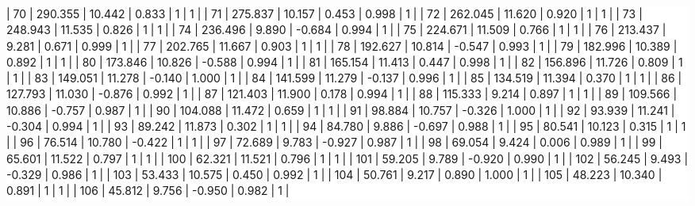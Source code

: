 | 70   | 290.355   | 10.442 | 0.833  | 1     | 1    |
| 71   | 275.837   | 10.157 | 0.453  | 0.998 | 1    |
| 72   | 262.045   | 11.620 | 0.920  | 1     | 1    |
| 73   | 248.943   | 11.535 | 0.826  | 1     | 1    |
| 74   | 236.496   | 9.890  | -0.684 | 0.994 | 1    |
| 75   | 224.671   | 11.509 | 0.766  | 1     | 1    |
| 76   | 213.437   | 9.281  | 0.671  | 0.999 | 1    |
| 77   | 202.765   | 11.667 | 0.903  | 1     | 1    |
| 78   | 192.627   | 10.814 | -0.547 | 0.993 | 1    |
| 79   | 182.996   | 10.389 | 0.892  | 1     | 1    |
| 80   | 173.846   | 10.826 | -0.588 | 0.994 | 1    |
| 81   | 165.154   | 11.413 | 0.447  | 0.998 | 1    |
| 82   | 156.896   | 11.726 | 0.809  | 1     | 1    |
| 83   | 149.051   | 11.278 | -0.140 | 1.000 | 1    |
| 84   | 141.599   | 11.279 | -0.137 | 0.996 | 1    |
| 85   | 134.519   | 11.394 | 0.370  | 1     | 1    |
| 86   | 127.793   | 11.030 | -0.876 | 0.992 | 1    |
| 87   | 121.403   | 11.900 | 0.178  | 0.994 | 1    |
| 88   | 115.333   | 9.214  | 0.897  | 1     | 1    |
| 89   | 109.566   | 10.886 | -0.757 | 0.987 | 1    |
| 90   | 104.088   | 11.472 | 0.659  | 1     | 1    |
| 91   | 98.884    | 10.757 | -0.326 | 1.000 | 1    |
| 92   | 93.939    | 11.241 | -0.304 | 0.994 | 1    |
| 93   | 89.242    | 11.873 | 0.302  | 1     | 1    |
| 94   | 84.780    | 9.886  | -0.697 | 0.988 | 1    |
| 95   | 80.541    | 10.123 | 0.315  | 1     | 1    |
| 96   | 76.514    | 10.780 | -0.422 | 1     | 1    |
| 97   | 72.689    | 9.783  | -0.927 | 0.987 | 1    |
| 98   | 69.054    | 9.424  | 0.006  | 0.989 | 1    |
| 99   | 65.601    | 11.522 | 0.797  | 1     | 1    |
| 100  | 62.321    | 11.521 | 0.796  | 1     | 1    |
| 101  | 59.205    | 9.789  | -0.920 | 0.990 | 1    |
| 102  | 56.245    | 9.493  | -0.329 | 0.986 | 1    |
| 103  | 53.433    | 10.575 | 0.450  | 0.992 | 1    |
| 104  | 50.761    | 9.217  | 0.890  | 1.000 | 1    |
| 105  | 48.223    | 10.340 | 0.891  | 1     | 1    |
| 106  | 45.812    | 9.756  | -0.950 | 0.982 | 1    |
